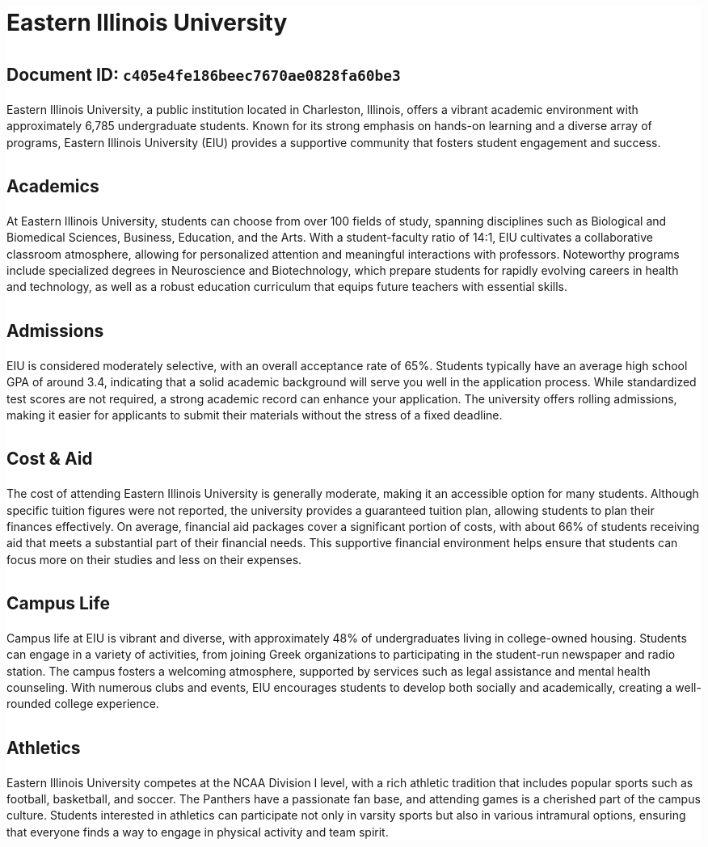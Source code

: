 # Eastern Illinois University

**Document ID:** `c405e4fe186beec7670ae0828fa60be3`
---

Eastern Illinois University, a public institution located in Charleston, Illinois, offers a vibrant academic environment with approximately 6,785 undergraduate students. Known for its strong emphasis on hands-on learning and a diverse array of programs, Eastern Illinois University (EIU) provides a supportive community that fosters student engagement and success.

## Academics
At Eastern Illinois University, students can choose from over 100 fields of study, spanning disciplines such as Biological and Biomedical Sciences, Business, Education, and the Arts. With a student-faculty ratio of 14:1, EIU cultivates a collaborative classroom atmosphere, allowing for personalized attention and meaningful interactions with professors. Noteworthy programs include specialized degrees in Neuroscience and Biotechnology, which prepare students for rapidly evolving careers in health and technology, as well as a robust education curriculum that equips future teachers with essential skills.

## Admissions
EIU is considered moderately selective, with an overall acceptance rate of 65%. Students typically have an average high school GPA of around 3.4, indicating that a solid academic background will serve you well in the application process. While standardized test scores are not required, a strong academic record can enhance your application. The university offers rolling admissions, making it easier for applicants to submit their materials without the stress of a fixed deadline.

## Cost & Aid
The cost of attending Eastern Illinois University is generally moderate, making it an accessible option for many students. Although specific tuition figures were not reported, the university provides a guaranteed tuition plan, allowing students to plan their finances effectively. On average, financial aid packages cover a significant portion of costs, with about 66% of students receiving aid that meets a substantial part of their financial needs. This supportive financial environment helps ensure that students can focus more on their studies and less on their expenses.

## Campus Life
Campus life at EIU is vibrant and diverse, with approximately 48% of undergraduates living in college-owned housing. Students can engage in a variety of activities, from joining Greek organizations to participating in the student-run newspaper and radio station. The campus fosters a welcoming atmosphere, supported by services such as legal assistance and mental health counseling. With numerous clubs and events, EIU encourages students to develop both socially and academically, creating a well-rounded college experience.

## Athletics
Eastern Illinois University competes at the NCAA Division I level, with a rich athletic tradition that includes popular sports such as football, basketball, and soccer. The Panthers have a passionate fan base, and attending games is a cherished part of the campus culture. Students interested in athletics can participate not only in varsity sports but also in various intramural options, ensuring that everyone finds a way to engage in physical activity and team spirit.
